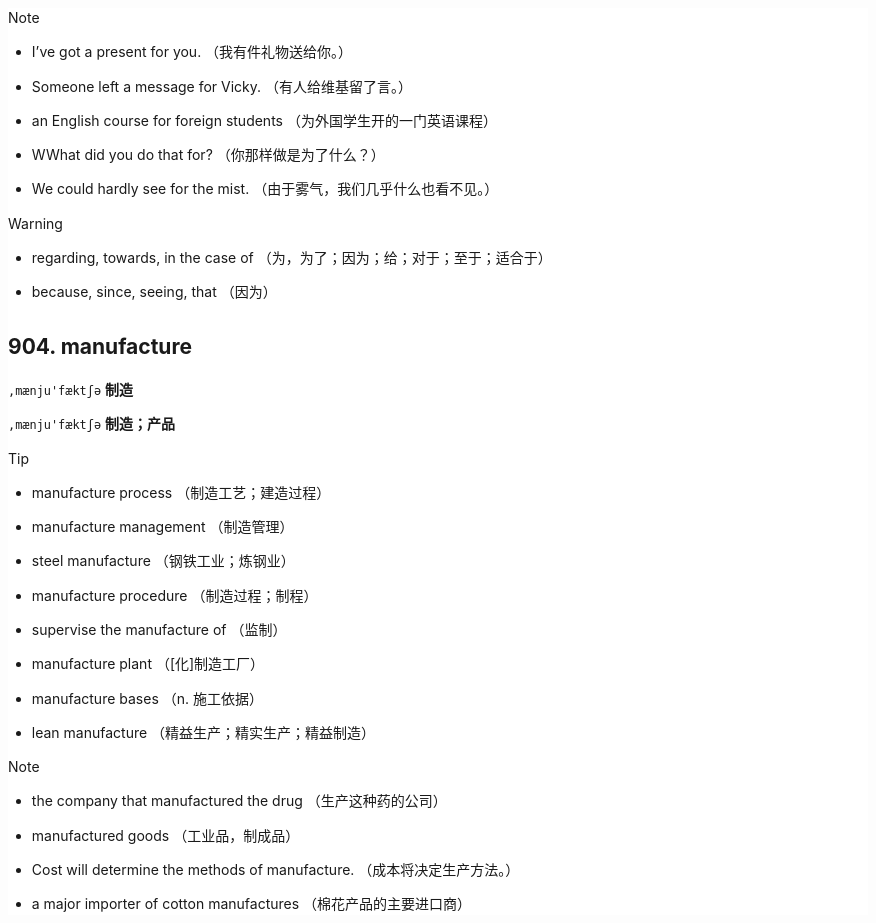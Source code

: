 > [!NOTE]
>
> - I’ve got a present for you. （我有件礼物送给你。）
>
> - Someone left a message for Vicky. （有人给维基留了言。）
>
> - an English course for foreign students （为外国学生开的一门英语课程）
>
> - WWhat did you do that for? （你那样做是为了什么？）
>
> - We could hardly see for the mist. （由于雾气，我们几乎什么也看不见。）
>

> [!WARNING]
>
> - regarding, towards, in the case of （为，为了；因为；给；对于；至于；适合于）
>
> - because, since, seeing, that （因为）
>

## 904. manufacture

`,mænju'fæktʃə`  **制造**

`,mænju'fæktʃə`  **制造；产品**

> [!TIP]
>
> - manufacture process （制造工艺；建造过程）
>
> - manufacture management （制造管理）
>
> - steel manufacture （钢铁工业；炼钢业）
>
> - manufacture procedure （制造过程；制程）
>
> - supervise the manufacture of （监制）
>
> - manufacture plant （[化]制造工厂）
>
> - manufacture bases （n. 施工依据）
>
> - lean manufacture （精益生产；精实生产；精益制造）
>

> [!NOTE]
>
> - the company that manufactured the drug （生产这种药的公司）
>
> - manufactured goods （工业品，制成品）
>
> - Cost will determine the methods of manufacture. （成本将决定生产方法。）
>
> - a major importer of cotton manufactures （棉花产品的主要进口商）
>
